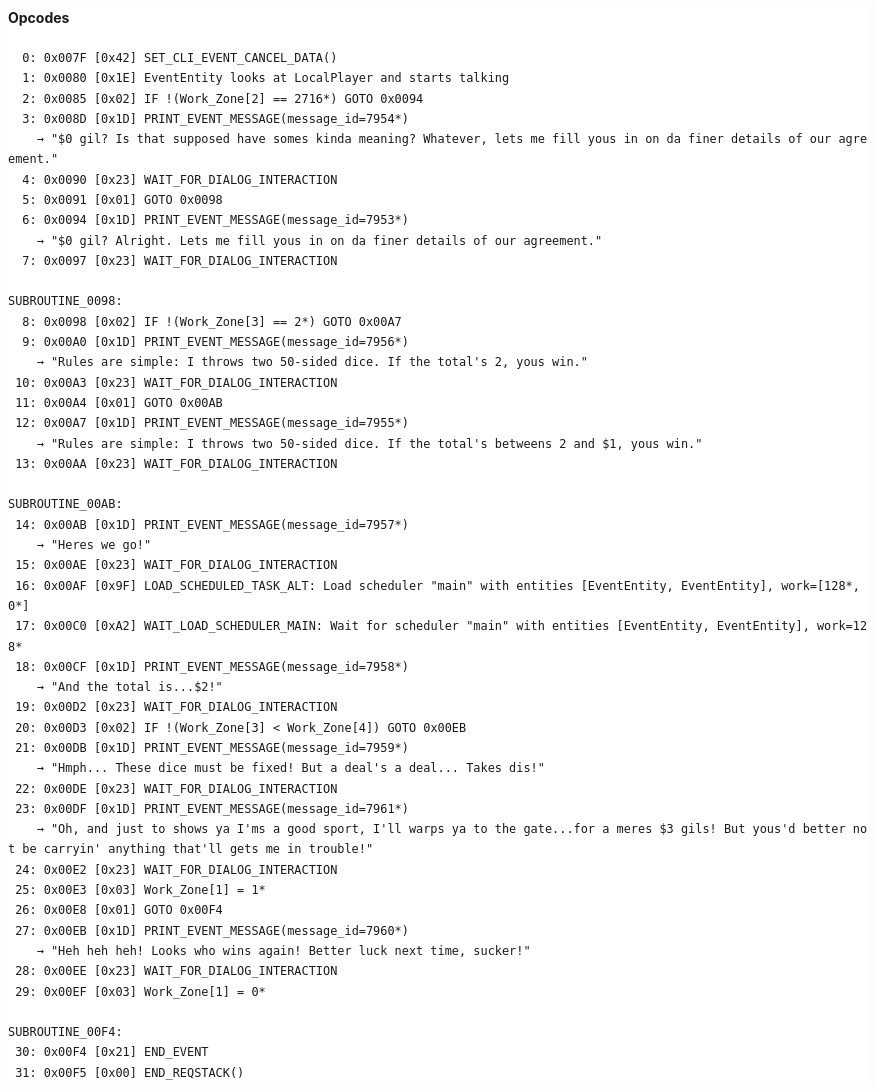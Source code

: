 #### Opcodes

```
  0: 0x007F [0x42] SET_CLI_EVENT_CANCEL_DATA()
  1: 0x0080 [0x1E] EventEntity looks at LocalPlayer and starts talking
  2: 0x0085 [0x02] IF !(Work_Zone[2] == 2716*) GOTO 0x0094
  3: 0x008D [0x1D] PRINT_EVENT_MESSAGE(message_id=7954*)
    → "$0 gil? Is that supposed have somes kinda meaning? Whatever, lets me fill yous in on da finer details of our agreement."
  4: 0x0090 [0x23] WAIT_FOR_DIALOG_INTERACTION
  5: 0x0091 [0x01] GOTO 0x0098
  6: 0x0094 [0x1D] PRINT_EVENT_MESSAGE(message_id=7953*)
    → "$0 gil? Alright. Lets me fill yous in on da finer details of our agreement."
  7: 0x0097 [0x23] WAIT_FOR_DIALOG_INTERACTION

SUBROUTINE_0098:
  8: 0x0098 [0x02] IF !(Work_Zone[3] == 2*) GOTO 0x00A7
  9: 0x00A0 [0x1D] PRINT_EVENT_MESSAGE(message_id=7956*)
    → "Rules are simple: I throws two 50-sided dice. If the total's 2, yous win."
 10: 0x00A3 [0x23] WAIT_FOR_DIALOG_INTERACTION
 11: 0x00A4 [0x01] GOTO 0x00AB
 12: 0x00A7 [0x1D] PRINT_EVENT_MESSAGE(message_id=7955*)
    → "Rules are simple: I throws two 50-sided dice. If the total's betweens 2 and $1, yous win."
 13: 0x00AA [0x23] WAIT_FOR_DIALOG_INTERACTION

SUBROUTINE_00AB:
 14: 0x00AB [0x1D] PRINT_EVENT_MESSAGE(message_id=7957*)
    → "Heres we go!"
 15: 0x00AE [0x23] WAIT_FOR_DIALOG_INTERACTION
 16: 0x00AF [0x9F] LOAD_SCHEDULED_TASK_ALT: Load scheduler "main" with entities [EventEntity, EventEntity], work=[128*, 0*]
 17: 0x00C0 [0xA2] WAIT_LOAD_SCHEDULER_MAIN: Wait for scheduler "main" with entities [EventEntity, EventEntity], work=128*
 18: 0x00CF [0x1D] PRINT_EVENT_MESSAGE(message_id=7958*)
    → "And the total is...$2!"
 19: 0x00D2 [0x23] WAIT_FOR_DIALOG_INTERACTION
 20: 0x00D3 [0x02] IF !(Work_Zone[3] < Work_Zone[4]) GOTO 0x00EB
 21: 0x00DB [0x1D] PRINT_EVENT_MESSAGE(message_id=7959*)
    → "Hmph... These dice must be fixed! But a deal's a deal... Takes dis!"
 22: 0x00DE [0x23] WAIT_FOR_DIALOG_INTERACTION
 23: 0x00DF [0x1D] PRINT_EVENT_MESSAGE(message_id=7961*)
    → "Oh, and just to shows ya I'ms a good sport, I'll warps ya to the gate...for a meres $3 gils! But yous'd better not be carryin' anything that'll gets me in trouble!"
 24: 0x00E2 [0x23] WAIT_FOR_DIALOG_INTERACTION
 25: 0x00E3 [0x03] Work_Zone[1] = 1*
 26: 0x00E8 [0x01] GOTO 0x00F4
 27: 0x00EB [0x1D] PRINT_EVENT_MESSAGE(message_id=7960*)
    → "Heh heh heh! Looks who wins again! Better luck next time, sucker!"
 28: 0x00EE [0x23] WAIT_FOR_DIALOG_INTERACTION
 29: 0x00EF [0x03] Work_Zone[1] = 0*

SUBROUTINE_00F4:
 30: 0x00F4 [0x21] END_EVENT
 31: 0x00F5 [0x00] END_REQSTACK()
```

